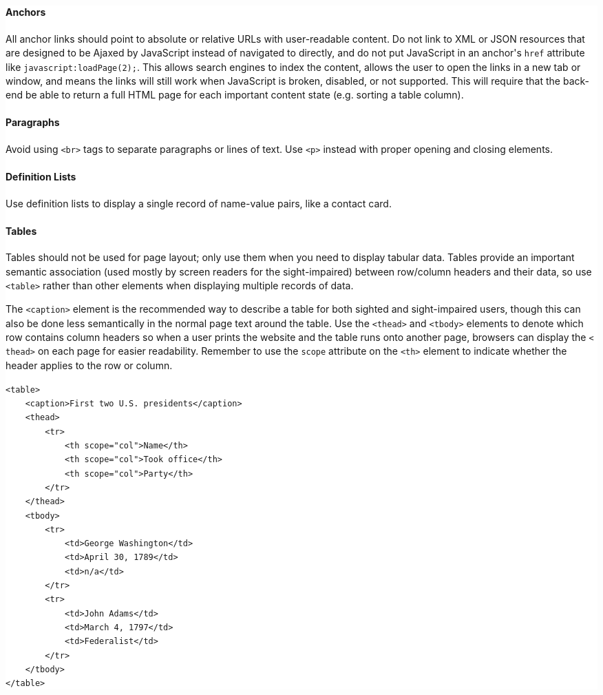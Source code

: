#### Anchors

All anchor links should point to absolute or relative URLs with user-readable content. Do not link to XML or JSON resources that are designed to be Ajaxed by JavaScript instead of navigated to directly, and do not put JavaScript in an anchor's `href` attribute like `javascript:loadPage(2);`. This allows search engines to index the content, allows the user to open the links in a new tab or window, and means the links will still work when JavaScript is broken, disabled, or not supported. This will require that the back-end be able to return a full HTML page for each important content state (e.g. sorting a table column).

#### Paragraphs

Avoid using `<br>` tags to separate paragraphs or lines of text. Use `<p>` instead with proper opening and closing elements.

#### Definition Lists

Use definition lists to display a single record of name-value pairs, like a contact card.

#### Tables

Tables should not be used for page layout; only use them when you need to display tabular data. Tables provide an important semantic association (used mostly by screen readers for the sight-impaired) between row/column headers and their data, so use `<table>` rather than other elements when displaying multiple records of data.

The `<caption>` element is the recommended way to describe a table for both sighted and sight-impaired users, though this can also be done less semantically in the normal page text around the table. Use the `<thead>` and `<tbody>` elements to denote which row contains column headers so when a user prints the website and the table runs onto another page, browsers can display the `<thead>` on each page for easier readability. Remember to use the `scope` attribute on the `<th>` element to indicate whether the header applies to the row or column.

```markup
<table>
    <caption>First two U.S. presidents</caption>
    <thead>
        <tr>
            <th scope="col">Name</th>
            <th scope="col">Took office</th>
            <th scope="col">Party</th>
        </tr>
    </thead>
    <tbody>
        <tr>
            <td>George Washington</td>
            <td>April 30, 1789</td>
            <td>n/a</td>
        </tr>
        <tr>
            <td>John Adams</td>
            <td>March 4, 1797</td>
            <td>Federalist</td>
        </tr>
    </tbody>
</table>
```
